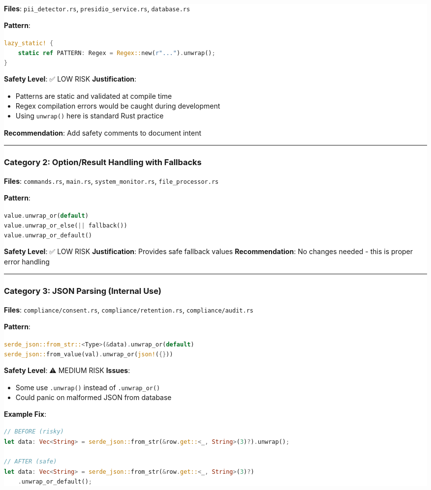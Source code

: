 **Files**: `pii_detector.rs`, `presidio_service.rs`, `database.rs`

**Pattern**:
```rust
lazy_static! {
    static ref PATTERN: Regex = Regex::new(r"...").unwrap();
}
```

**Safety Level**: ✅ LOW RISK
**Justification**:
- Patterns are static and validated at compile time
- Regex compilation errors would be caught during development
- Using `unwrap()` here is standard Rust practice

**Recommendation**: Add safety comments to document intent

---

### Category 2: Option/Result Handling with Fallbacks

**Files**: `commands.rs`, `main.rs`, `system_monitor.rs`, `file_processor.rs`

**Pattern**:
```rust
value.unwrap_or(default)
value.unwrap_or_else(|| fallback())
value.unwrap_or_default()
```

**Safety Level**: ✅ LOW RISK
**Justification**: Provides safe fallback values
**Recommendation**: No changes needed - this is proper error handling

---

### Category 3: JSON Parsing (Internal Use)

**Files**: `compliance/consent.rs`, `compliance/retention.rs`, `compliance/audit.rs`

**Pattern**:
```rust
serde_json::from_str::<Type>(&data).unwrap_or(default)
serde_json::from_value(val).unwrap_or(json!({}))
```

**Safety Level**: ⚠️ MEDIUM RISK
**Issues**:
- Some use `.unwrap()` instead of `.unwrap_or()`
- Could panic on malformed JSON from database

**Example Fix**:
```rust
// BEFORE (risky)
let data: Vec<String> = serde_json::from_str(&row.get::<_, String>(3)?).unwrap();

// AFTER (safe)
let data: Vec<String> = serde_json::from_str(&row.get::<_, String>(3)?)
    .unwrap_or_default();
```
